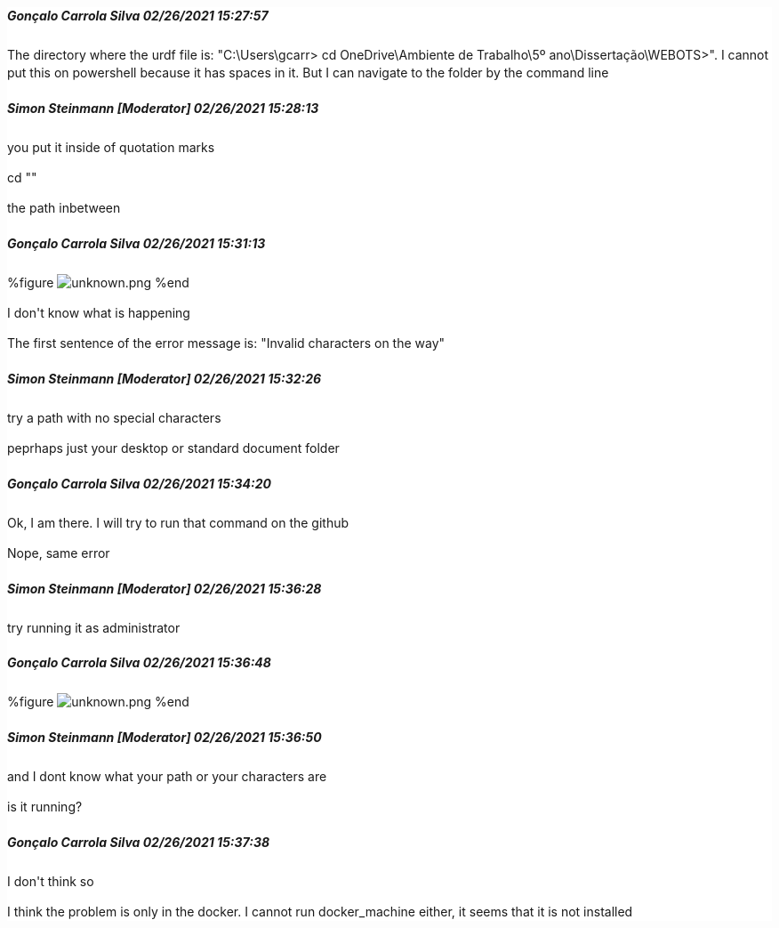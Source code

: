 ##### Gonçalo Carrola Silva 02/26/2021 15:27:57
The directory where the urdf file is: "C:\Users\gcarr> cd OneDrive\Ambiente de Trabalho\5º ano\Dissertação\WEBOTS>". I cannot put this on powershell because it has spaces in it. But I can navigate to the folder by the command line

##### Simon Steinmann [Moderator] 02/26/2021 15:28:13
you put it inside of quotation marks


cd ""


the path inbetween

##### Gonçalo Carrola Silva 02/26/2021 15:31:13

%figure
![unknown.png](https://cdn.discordapp.com/attachments/565155651395780609/814882271290195998/unknown.png)
%end


I don't know what is happening


The first sentence of the error message is: "Invalid characters on the way"

##### Simon Steinmann [Moderator] 02/26/2021 15:32:26
try a path with no special characters


peprhaps just your desktop or standard document folder

##### Gonçalo Carrola Silva 02/26/2021 15:34:20
Ok, I am there. I will try to run that command on the github


Nope, same error

##### Simon Steinmann [Moderator] 02/26/2021 15:36:28
try running it as administrator

##### Gonçalo Carrola Silva 02/26/2021 15:36:48

%figure
![unknown.png](https://cdn.discordapp.com/attachments/565155651395780609/814883676290285608/unknown.png)
%end

##### Simon Steinmann [Moderator] 02/26/2021 15:36:50
and I dont know what your path or your characters are


is it running?

##### Gonçalo Carrola Silva 02/26/2021 15:37:38
I don't think so


I think the problem is only in the docker. I cannot run docker\_machine either, it seems that it is not installed
